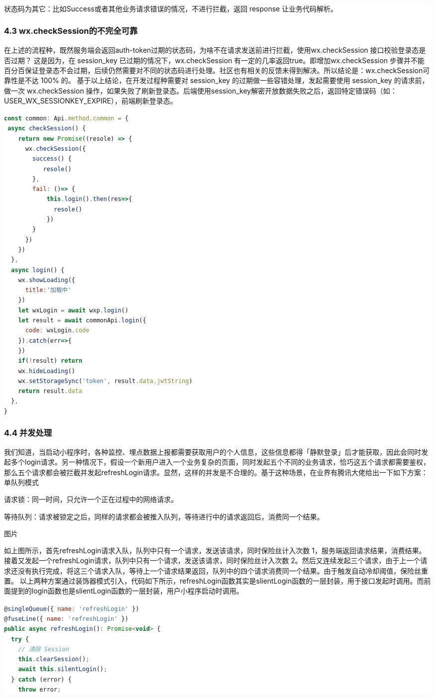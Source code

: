 状态码为其它：比如Success或者其他业务请求错误的情况，不进行拦截，返回 response 让业务代码解析。

### 4.3 wx.checkSession的不完全可靠
在上述的流程种，既然服务端会返回auth-token过期的状态码，为啥不在请求发送前进行拦截，使用wx.checkSession 接口校验登录态是否过期？
这是因为，在 session_key 已过期的情况下，wx.checkSession 有一定的几率返回true。即增加wx.checkSession 步骤并不能百分百保证登录态不会过期，后续仍然需要对不同的状态码进行处理。社区也有相关的反馈未得到解决。所以结论是：wx.checkSession可靠性是不达 100% 的。
基于以上结论，在开发过程种需要对 session_key 的过期做一些容错处理，发起需要使用 session_key 的请求前，做一次 wx.checkSession 操作，如果失败了刷新登录态。后端使用session_key解密开放数据失败之后，返回特定错误码（如：USER_WX_SESSIONKEY_EXPIRE），前端刷新登录态。
```js
const common: Api.method.common = {
 async checkSession() {
    return new Promise((resole) => {
      wx.checkSession({
        success() {
           resole()
        },
        fail: ()=> {
            this.login().then(res=>{
              resole()
            })
        }
      })
    })
  },
  async login() {
    wx.showLoading({
      title:'加载中'
    })
    let wxLogin = await wxp.login()
    let result = await commonApi.login({
      code: wxLogin.code
    }).catch(err=>{
    })
    if(!result) return
    wx.hideLoading()
    wx.setStorageSync('token', result.data.jwtString)
    return result.data
  },
}
```
### 4.4 并发处理
我们知道，当启动小程序时，各种监控、埋点数据上报都需要获取用户的个人信息，这些信息都得「静默登录」后才能获取，因此会同时发起多个login请求。另一种情况下，假设一个新用户进入一个业务复杂的页面，同时发起五个不同的业务请求，恰巧这五个请求都需要鉴权，那么五个请求都会被拦截并发起refreshLogin请求。显然，这样的并发是不合理的。基于这种场景，在业界有腾讯大佬给出一下如下方案：
单队列模式

请求锁：同一时间，只允许一个正在过程中的网络请求。

等待队列：请求被锁定之后，同样的请求都会被推入队列，等待进行中的请求返回后，消费同一个结果。

图片

如上图所示，首先refreshLogin请求入队，队列中只有一个请求，发送该请求，同时保险丝计入次数 1，服务端返回请求结果，消费结果。接着又发起一个refreshLogin请求，队列中只有一个请求，发送该请求，同时保险丝计入次数 2。然后又连续发起三个请求，由于上一个请求还没有执行完成，将这三个请求入队，等待上一个请求结果返回，队列中的四个请求消费同一个结果。由于触发自动冷却阈值，保险丝重置。
以上两种方案通过装饰器模式引入，代码如下所示，refreshLogin函数其实是slientLogin函数的一层封装，用于接口发起时调用。而前面提到的login函数也是slientLogin函数的一层封装，用户小程序启动时调用。
```js
@singleQueue({ name: 'refreshLogin' })
@fuseLine({ name: 'refreshLogin' })
public async refreshLogin(): Promise<void> {
  try {
    // 清除 Session
    this.clearSession();
    await this.silentLogin();
  } catch (error) {
    throw error;
```